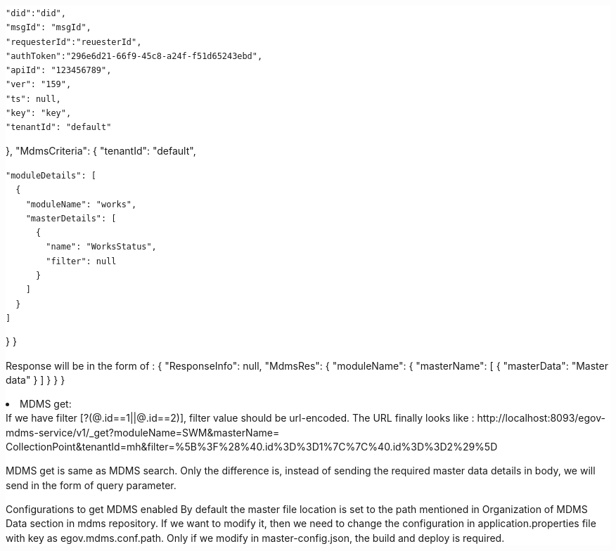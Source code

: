     "did":"did",
    "msgId": "msgId",
    "requesterId":"reuesterId",
    "authToken":"296e6d21-66f9-45c8-a24f-f51d65243ebd",
    "apiId": "123456789",
    "ver": "159",
    "ts": null,
    "key": "key",
    "tenantId": "default"
  },
"MdmsCriteria": {
    "tenantId": "default",

    "moduleDetails": [
      {
        "moduleName": "works",
        "masterDetails": [
          {
            "name": "WorksStatus",
            "filter": null
          }
        ]
      }
    ]
  }
}


Response will be in the form of :
{
  "ResponseInfo": null,
  "MdmsRes": {
    "moduleName": {
      "masterName": [
        {
          "masterData": "Master data"
        }
      ]
    }
  }
}

</pre>

<li>MDMS get:</li>
If we have filter [?(@.id==1||@.id==2)], filter value should be url-encoded. The URL finally looks like : <a>http://localhost:8093/egov-mdms-service/v1/_get?moduleName=SWM&masterName=<br>CollectionPoint&tenantId=mh&filter=%5B%3F%28%40.id%3D%3D1%7C%7C%40.id%3D%3D2%29%5D</a>

MDMS get is same as MDMS search. Only the difference is, instead of sending the required master data details in body, we will send in the form of query parameter.

Configurations to get MDMS enabled
	By default the master file location is set to the path mentioned in Organization of MDMS Data section in mdms repository. If we want to modify it, then we need to change the configuration in application.properties file with key as egov.mdms.conf.path. Only if we modify in master-config.json, the build and deploy is required.


[jekyll-docs]: http://jekyllrb.com/docs/home
[jekyll-gh]:   https://github.com/jekyll/jekyll
[jekyll-talk]: https://talk.jekyllrb.com/